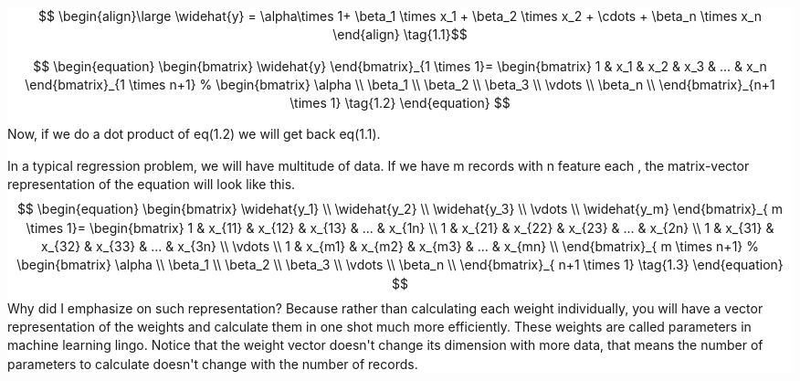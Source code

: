 $$ \begin{align}\large \widehat{y} = \alpha\times 1+ \beta_1 \times x_1 + \beta_2 \times x_2 + \cdots + \beta_n \times x_n \end{align} \tag{1.1}$$

$$
\begin{equation}
\begin{bmatrix}
\widehat{y}
\end{bmatrix}_{1 \times 1}=
  \begin{bmatrix}
    1 & x_1 & x_2 & x_3 & ... & x_n 
  \end{bmatrix}_{1 \times n+1}
  %
  \begin{bmatrix}
    \alpha \\
    \beta_1 \\
    \beta_2 \\
    \beta_3 \\
     \vdots \\
    \beta_n \\
  \end{bmatrix}_{n+1 \times 1} \tag{1.2}
\end{equation}
$$

Now, if we do a dot product of eq(1.2) we will get back eq(1.1).

In a typical regression problem, we will have multitude of data. If we have m records with n feature each , the matrix-vector representation of the equation will look like this.
$$
\begin{equation}
\begin{bmatrix}
\widehat{y_1} \\
\widehat{y_2} \\
\widehat{y_3} \\
\vdots \\
\widehat{y_m} 
\end{bmatrix}_{ m \times 1}=
  \begin{bmatrix}
    1 & x_{11} & x_{12} & x_{13} & ... & x_{1n} \\
    1 & x_{21} & x_{22} & x_{23} & ... & x_{2n} \\
    1 & x_{31} & x_{32} & x_{33} & ... & x_{3n} \\
    \vdots \\
    1 & x_{m1} & x_{m2} & x_{m3} & ... & x_{mn} \\
  \end{bmatrix}_{ m \times n+1}
  %
  \begin{bmatrix}
    \alpha \\
    \beta_1 \\
    \beta_2 \\
    \beta_3 \\
     \vdots \\
    \beta_n \\
  \end{bmatrix}_{ n+1 \times 1} \tag{1.3}
\end{equation}
$$
Why did I emphasize on such representation? Because rather than calculating each weight individually, you will have a vector representation of the weights and calculate them in one shot much more efficiently. These weights are called parameters in machine learning lingo. Notice that the weight vector doesn't change its dimension with more data, that means the number of parameters to calculate doesn't change with the number of records.
